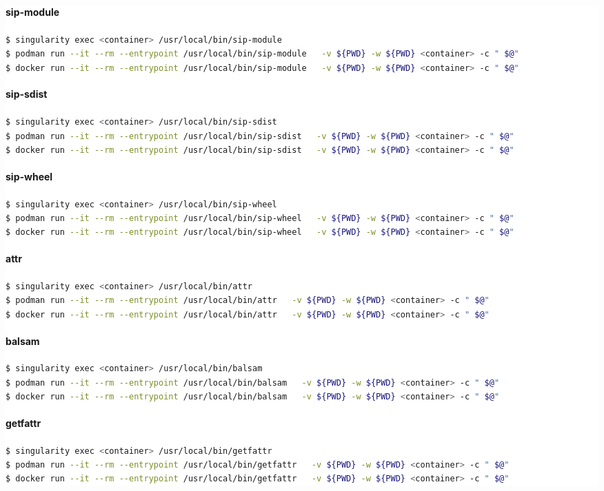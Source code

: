 
#### sip-module

```bash
$ singularity exec <container> /usr/local/bin/sip-module
$ podman run --it --rm --entrypoint /usr/local/bin/sip-module   -v ${PWD} -w ${PWD} <container> -c " $@"
$ docker run --it --rm --entrypoint /usr/local/bin/sip-module   -v ${PWD} -w ${PWD} <container> -c " $@"
```


#### sip-sdist

```bash
$ singularity exec <container> /usr/local/bin/sip-sdist
$ podman run --it --rm --entrypoint /usr/local/bin/sip-sdist   -v ${PWD} -w ${PWD} <container> -c " $@"
$ docker run --it --rm --entrypoint /usr/local/bin/sip-sdist   -v ${PWD} -w ${PWD} <container> -c " $@"
```


#### sip-wheel

```bash
$ singularity exec <container> /usr/local/bin/sip-wheel
$ podman run --it --rm --entrypoint /usr/local/bin/sip-wheel   -v ${PWD} -w ${PWD} <container> -c " $@"
$ docker run --it --rm --entrypoint /usr/local/bin/sip-wheel   -v ${PWD} -w ${PWD} <container> -c " $@"
```


#### attr

```bash
$ singularity exec <container> /usr/local/bin/attr
$ podman run --it --rm --entrypoint /usr/local/bin/attr   -v ${PWD} -w ${PWD} <container> -c " $@"
$ docker run --it --rm --entrypoint /usr/local/bin/attr   -v ${PWD} -w ${PWD} <container> -c " $@"
```


#### balsam

```bash
$ singularity exec <container> /usr/local/bin/balsam
$ podman run --it --rm --entrypoint /usr/local/bin/balsam   -v ${PWD} -w ${PWD} <container> -c " $@"
$ docker run --it --rm --entrypoint /usr/local/bin/balsam   -v ${PWD} -w ${PWD} <container> -c " $@"
```


#### getfattr

```bash
$ singularity exec <container> /usr/local/bin/getfattr
$ podman run --it --rm --entrypoint /usr/local/bin/getfattr   -v ${PWD} -w ${PWD} <container> -c " $@"
$ docker run --it --rm --entrypoint /usr/local/bin/getfattr   -v ${PWD} -w ${PWD} <container> -c " $@"
```
